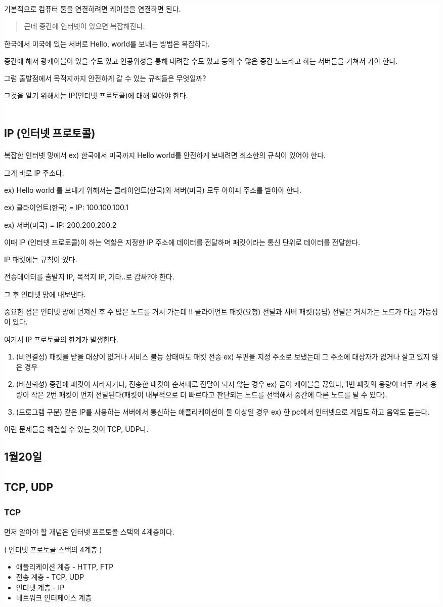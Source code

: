 기본적으로 컴퓨터 둘을 연결하려면 케이블을 연결하면 된다.

> 근데 중간에 인터넷이 있으면 복잡해진다.

한국에서 미국에 있는 서버로 Hello, world를 보내는 방법은 복잡하다.

중간에 해저 광케이블이 있을 수도 있고 인공위성을 통해 내려갈 수도 있고 등의 수 많은 중간 노드라고 하는 서버들을 거쳐서 가야 한다.

그럼 출발점에서 목적지까지 안전하게 갈 수 있는 규칙들은 무엇일까?

그것을 알기 위해서는 IP(인터넷 프로토콜)에 대해 알아야 한다.
<br/>
<br/>

## IP (인터넷 프로토콜)

복잡한 인터넷 망에서 ex) 한국에서 미국까지 Hello world를 안전하게 보내려면 최소한의 규칙이 있어야 한다. 

그게 바로 IP 주소다.

ex) Hello world 를 보내기 위해서는 클라이언트(한국)와 서버(미국) 모두 아이피 주소를 받아야 한다.

ex) 클라이언트(한국) = IP: 100.100.100.1

ex) 서버(미국) = IP: 200.200.200.2

이때 IP (인터넷 프로토콜)이 하는 역할은 지정한 IP 주소에 데이터를 전달하며 패킷이라는 통신 단위로 데이터를 전달한다.

IP 패킷에는 규칙이 있다.

전송데이터를 출발지 IP, 목적지 IP, 기타..로 감싸?야 한다.

그 후 인터넷 망에 내보낸다.

중요한 점은 인터넷 망에 던져진 후 수 많은 노드를 거쳐 가는데 !! 클라이언트 패킷(요청) 전달과 서버 패킷(응답) 전달은 거쳐가는 노드가 다를 가능성이 있다.

여기서 IP 프로토콜의 한계가 발생한다.

1. (비연결성) 패킷을 받을 대상이 없거나 서비스 불능 상태여도 패킷 전송 ex) 우편을 지정 주소로 보냈는데 그 주소에 대상자가 없거나 살고 있지 않은 경우

2. (비신뢰성) 중간에 패킷이 사라지거나, 전송한 패킷이 순서대로 전달이 되지 않는 경우 ex) 곰이 케이블을 끊었다, 1번 패킷의 용량이 너무 커서 용량이 작은 2번 패킷이 먼저 전달된다(패킷이 내부적으로 더 빠르다고 판단되는 노드를 선택해서 중간에 다른 노드를 탈 수 있다). 

3. (프로그램 구분) 같은 IP를 사용하는 서버에서 통신하는 애플리케이션이 둘 이상일 경우 ex) 한 pc에서 인터넷으로 게임도 하고 음악도 듣는다.

이런 문제들을 해결할 수 있는 것이 TCP, UDP다.
<br/>

## 1월20일

## TCP, UDP

### TCP

먼저 알아야 할 개념은 인터넷 프로토콜 스택의 4계층이다.

( 인터넷 프로토콜 스택의 4계층 )

- 애플리케이션 계층 - HTTP, FTP
- 전송 계층 - TCP, UDP
- 인터넷 계층 - IP
- 네트워크 인터페이스 계층
